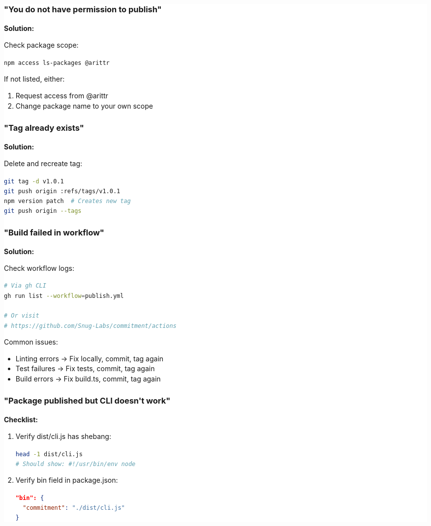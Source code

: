 ### "You do not have permission to publish"

**Solution:**

Check package scope:
```bash
npm access ls-packages @arittr
```

If not listed, either:
1. Request access from @arittr
2. Change package name to your own scope

### "Tag already exists"

**Solution:**

Delete and recreate tag:
```bash
git tag -d v1.0.1
git push origin :refs/tags/v1.0.1
npm version patch  # Creates new tag
git push origin --tags
```

### "Build failed in workflow"

**Solution:**

Check workflow logs:
```bash
# Via gh CLI
gh run list --workflow=publish.yml

# Or visit
# https://github.com/Snug-Labs/commitment/actions
```

Common issues:
- Linting errors → Fix locally, commit, tag again
- Test failures → Fix tests, commit, tag again
- Build errors → Fix build.ts, commit, tag again

### "Package published but CLI doesn't work"

**Checklist:**

1. Verify dist/cli.js has shebang:
   ```bash
   head -1 dist/cli.js
   # Should show: #!/usr/bin/env node
   ```

2. Verify bin field in package.json:
   ```json
   "bin": {
     "commitment": "./dist/cli.js"
   }
   ```
